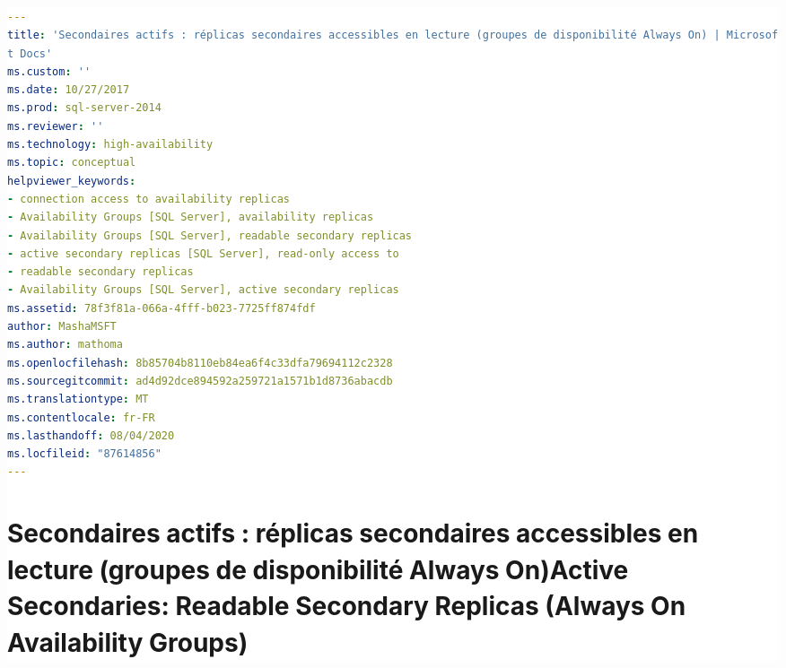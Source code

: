 ```yaml
---
title: 'Secondaires actifs : réplicas secondaires accessibles en lecture (groupes de disponibilité Always On) | Microsoft Docs'
ms.custom: ''
ms.date: 10/27/2017
ms.prod: sql-server-2014
ms.reviewer: ''
ms.technology: high-availability
ms.topic: conceptual
helpviewer_keywords:
- connection access to availability replicas
- Availability Groups [SQL Server], availability replicas
- Availability Groups [SQL Server], readable secondary replicas
- active secondary replicas [SQL Server], read-only access to
- readable secondary replicas
- Availability Groups [SQL Server], active secondary replicas
ms.assetid: 78f3f81a-066a-4fff-b023-7725ff874fdf
author: MashaMSFT
ms.author: mathoma
ms.openlocfilehash: 8b85704b8110eb84ea6f4c33dfa79694112c2328
ms.sourcegitcommit: ad4d92dce894592a259721a1571b1d8736abacdb
ms.translationtype: MT
ms.contentlocale: fr-FR
ms.lasthandoff: 08/04/2020
ms.locfileid: "87614856"
---
```

# <a name="active-secondaries-readable-secondary-replicas-always-on-availability-groups"></a><span data-ttu-id="f4155-102">Secondaires actifs : réplicas secondaires accessibles en lecture (groupes de disponibilité Always On)</span><span class="sxs-lookup"><span data-stu-id="f4155-102">Active Secondaries: Readable Secondary Replicas (Always On Availability Groups)</span></span>